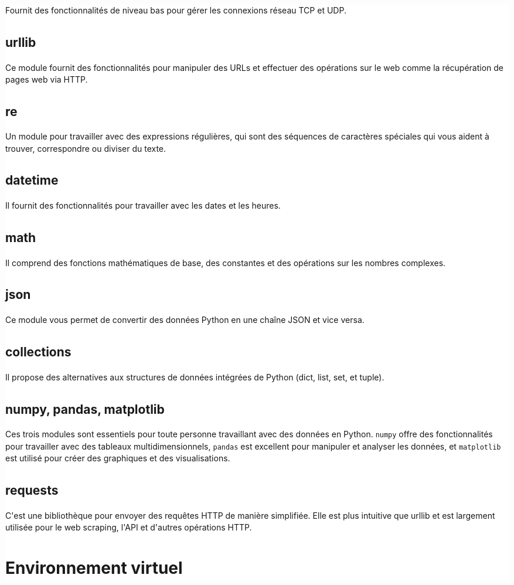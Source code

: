 Fournit des fonctionnalités de niveau bas pour gérer les connexions réseau TCP et UDP.

## urllib

Ce module fournit des fonctionnalités pour manipuler des URLs et effectuer des opérations sur le web comme la récupération de pages web via HTTP.

## re

Un module pour travailler avec des expressions régulières, qui sont des séquences de caractères spéciales qui vous aident à trouver, correspondre ou diviser du texte.

## datetime

Il fournit des fonctionnalités pour travailler avec les dates et les heures.

## math

Il comprend des fonctions mathématiques de base, des constantes et des opérations sur les nombres complexes.

## json

Ce module vous permet de convertir des données Python en une chaîne JSON et vice versa.

## collections

Il propose des alternatives aux structures de données intégrées de Python (dict, list, set, et tuple). 

## numpy, pandas, matplotlib

Ces trois modules sont essentiels pour toute personne travaillant avec des données en Python. `numpy` offre des fonctionnalités pour travailler avec des tableaux multidimensionnels, `pandas` est excellent pour manipuler et analyser les données, et `matplotlib` est utilisé pour créer des graphiques et des visualisations.

## requests

C'est une bibliothèque pour envoyer des requêtes HTTP de manière simplifiée. Elle est plus intuitive que urllib et est largement utilisée pour le web scraping, l'API et d'autres opérations HTTP.

# Environnement virtuel

